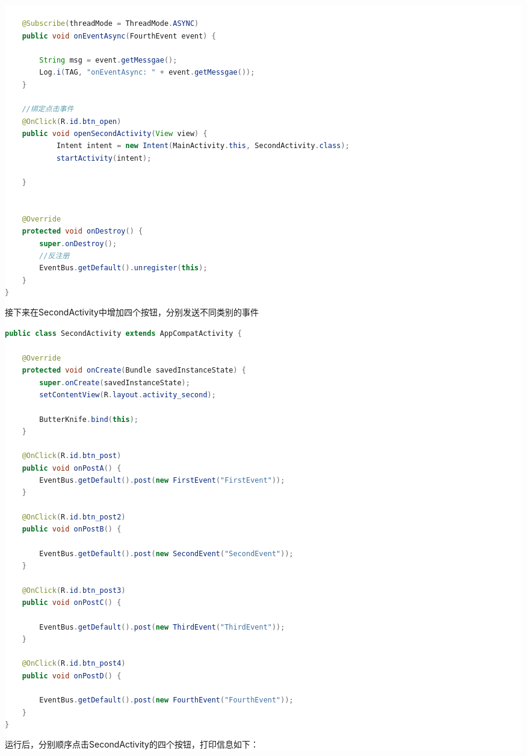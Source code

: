 ```Java

    @Subscribe(threadMode = ThreadMode.ASYNC)
    public void onEventAsync(FourthEvent event) {

        String msg = event.getMessgae();
        Log.i(TAG, "onEventAsync: " + event.getMessgae());
    }

    //绑定点击事件
    @OnClick(R.id.btn_open)
    public void openSecondActivity(View view) {
            Intent intent = new Intent(MainActivity.this, SecondActivity.class);
            startActivity(intent);

    }


    @Override
    protected void onDestroy() {
        super.onDestroy();
        //反注册
        EventBus.getDefault().unregister(this);
    }
}
```

接下来在SecondActivity中增加四个按钮，分别发送不同类别的事件

```Java
public class SecondActivity extends AppCompatActivity {

    @Override
    protected void onCreate(Bundle savedInstanceState) {
        super.onCreate(savedInstanceState);
        setContentView(R.layout.activity_second);

        ButterKnife.bind(this);
    }

    @OnClick(R.id.btn_post)
    public void onPostA() {
        EventBus.getDefault().post(new FirstEvent("FirstEvent"));
    }

    @OnClick(R.id.btn_post2)
    public void onPostB() {

        EventBus.getDefault().post(new SecondEvent("SecondEvent"));
    }

    @OnClick(R.id.btn_post3)
    public void onPostC() {

        EventBus.getDefault().post(new ThirdEvent("ThirdEvent"));
    }

    @OnClick(R.id.btn_post4)
    public void onPostD() {

        EventBus.getDefault().post(new FourthEvent("FourthEvent"));
    }
}
```
运行后，分别顺序点击SecondActivity的四个按钮，打印信息如下：
